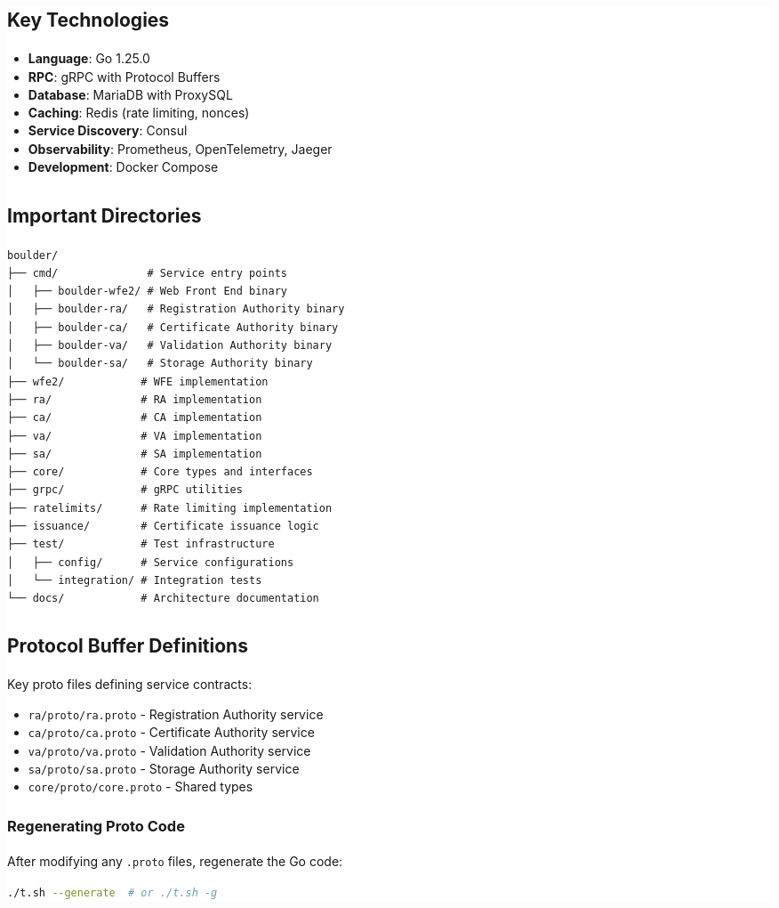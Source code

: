 ## Key Technologies

- **Language**: Go 1.25.0
- **RPC**: gRPC with Protocol Buffers
- **Database**: MariaDB with ProxySQL
- **Caching**: Redis (rate limiting, nonces)
- **Service Discovery**: Consul
- **Observability**: Prometheus, OpenTelemetry, Jaeger
- **Development**: Docker Compose

## Important Directories

```
boulder/
├── cmd/              # Service entry points
│   ├── boulder-wfe2/ # Web Front End binary
│   ├── boulder-ra/   # Registration Authority binary
│   ├── boulder-ca/   # Certificate Authority binary
│   ├── boulder-va/   # Validation Authority binary
│   └── boulder-sa/   # Storage Authority binary
├── wfe2/            # WFE implementation
├── ra/              # RA implementation
├── ca/              # CA implementation
├── va/              # VA implementation
├── sa/              # SA implementation
├── core/            # Core types and interfaces
├── grpc/            # gRPC utilities
├── ratelimits/      # Rate limiting implementation
├── issuance/        # Certificate issuance logic
├── test/            # Test infrastructure
│   ├── config/      # Service configurations
│   └── integration/ # Integration tests
└── docs/            # Architecture documentation
```

## Protocol Buffer Definitions

Key proto files defining service contracts:

- `ra/proto/ra.proto` - Registration Authority service
- `ca/proto/ca.proto` - Certificate Authority service
- `va/proto/va.proto` - Validation Authority service
- `sa/proto/sa.proto` - Storage Authority service
- `core/proto/core.proto` - Shared types

### Regenerating Proto Code

After modifying any `.proto` files, regenerate the Go code:

```bash
./t.sh --generate  # or ./t.sh -g
```
